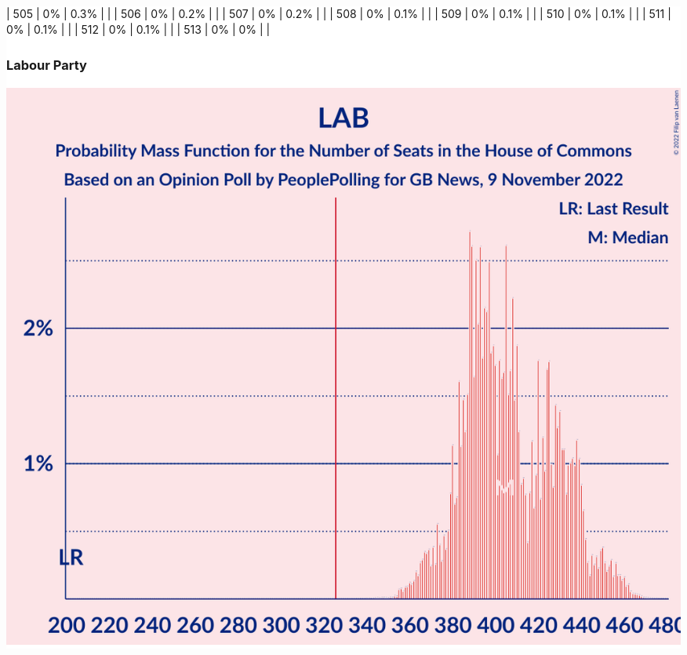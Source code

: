| 505 | 0% | 0.3% |  |
| 506 | 0% | 0.2% |  |
| 507 | 0% | 0.2% |  |
| 508 | 0% | 0.1% |  |
| 509 | 0% | 0.1% |  |
| 510 | 0% | 0.1% |  |
| 511 | 0% | 0.1% |  |
| 512 | 0% | 0.1% |  |
| 513 | 0% | 0% |  |

### Labour Party

![Graph with seats probability mass function not yet produced](2022-11-09-PeoplePolling-coalitions-seats-pmf-lab.png "Seats Probability Mass Function")

